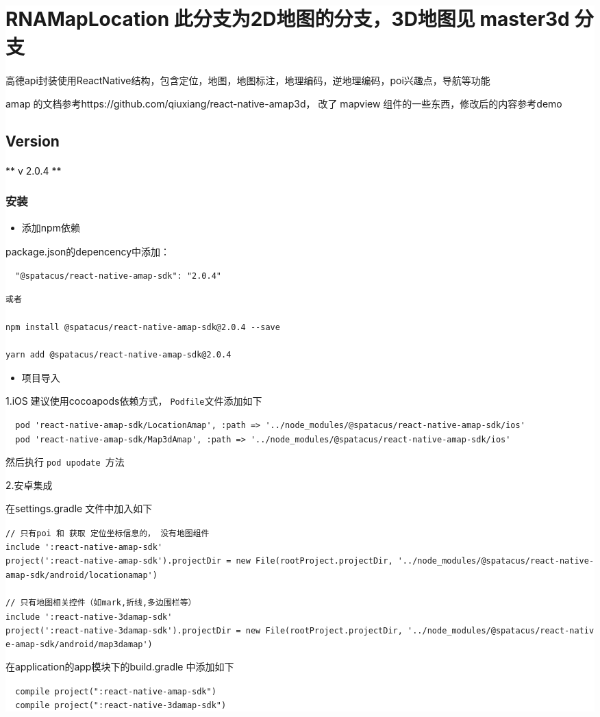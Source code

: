 # RNAMapLocation 此分支为2D地图的分支，3D地图见  master3d 分支

高德api封装使用ReactNative结构，包含定位，地图，地图标注，地理编码，逆地理编码，poi兴趣点，导航等功能


amap 的文档参考https://github.com/qiuxiang/react-native-amap3d， 改了  mapview 组件的一些东西，修改后的内容参考demo

## Version

** v 2.0.4 **

### 安装

- 添加npm依赖

package.json的depencency中添加：

```
  "@spatacus/react-native-amap-sdk": "2.0.4"
```

    或者

    npm install @spatacus/react-native-amap-sdk@2.0.4 --save

    yarn add @spatacus/react-native-amap-sdk@2.0.4

- 项目导入

 1.iOS 建议使用cocoapods依赖方式， `Podfile`文件添加如下

```
  pod 'react-native-amap-sdk/LocationAmap', :path => '../node_modules/@spatacus/react-native-amap-sdk/ios'
  pod 'react-native-amap-sdk/Map3dAmap', :path => '../node_modules/@spatacus/react-native-amap-sdk/ios'
```
然后执行 `pod upodate `方法

  2.安卓集成 

  在settings.gradle 文件中加入如下
  ```
  // 只有poi 和 获取 定位坐标信息的， 没有地图组件
  include ':react-native-amap-sdk'
  project(':react-native-amap-sdk').projectDir = new File(rootProject.projectDir, '../node_modules/@spatacus/react-native-amap-sdk/android/locationamap')

  // 只有地图相关控件（如mark,折线,多边围栏等）
  include ':react-native-3damap-sdk'
  project(':react-native-3damap-sdk').projectDir = new File(rootProject.projectDir, '../node_modules/@spatacus/react-native-amap-sdk/android/map3damap')
  ```

  在application的app模块下的build.gradle 中添加如下
  ```
    compile project(":react-native-amap-sdk")
    compile project(":react-native-3damap-sdk")
  ```
